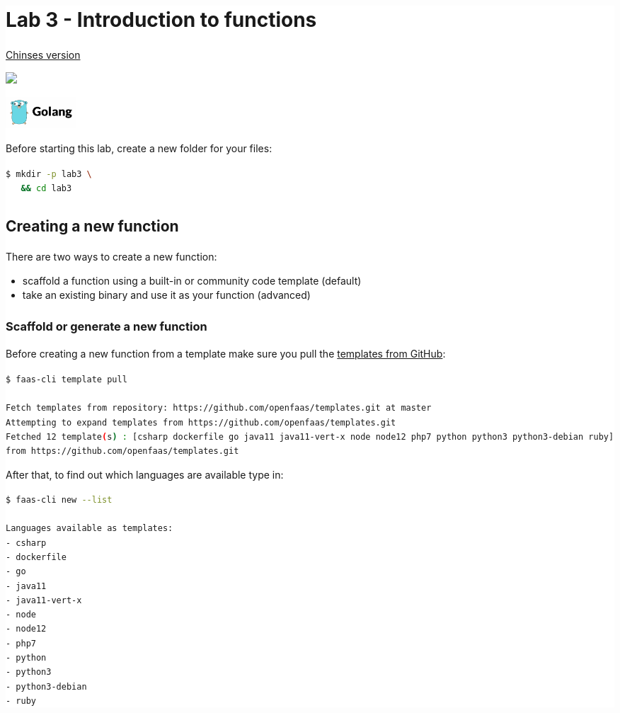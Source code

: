 # Lab 3 - Introduction to functions

[Chinses version](lab3_zh-tw.md)

<img src="https://github.com/openfaas/media/raw/master/OpenFaaS_Magnet_3_1_png.png" width="500px"></img>

<img src="docs/golang-icon.png" width="100px"></img>

Before starting this lab, create a new folder for your files:

```sh
$ mkdir -p lab3 \
   && cd lab3
```

## Creating a new function

There are two ways to create a new function:

* scaffold a function using a built-in or community code template (default)
* take an existing binary and use it as your function (advanced)

### Scaffold or generate a new function

Before creating a new function from a template make sure you pull the [templates from GitHub](https://github.com/openfaas/templates):

```sh
$ faas-cli template pull

Fetch templates from repository: https://github.com/openfaas/templates.git at master
Attempting to expand templates from https://github.com/openfaas/templates.git
Fetched 12 template(s) : [csharp dockerfile go java11 java11-vert-x node node12 php7 python python3 python3-debian ruby] from https://github.com/openfaas/templates.git

```

After that, to find out which languages are available type in:

```sh
$ faas-cli new --list

Languages available as templates:
- csharp
- dockerfile
- go
- java11
- java11-vert-x
- node
- node12
- php7
- python
- python3
- python3-debian
- ruby
```
